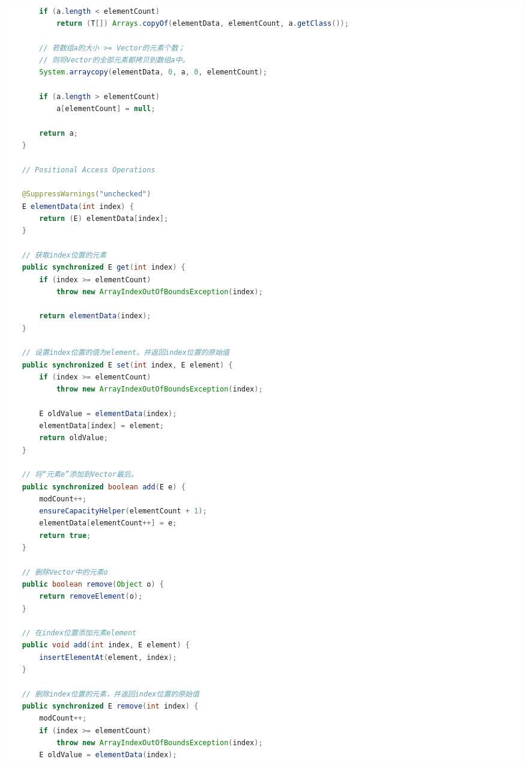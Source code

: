 ```java
        if (a.length < elementCount)
            return (T[]) Arrays.copyOf(elementData, elementCount, a.getClass());

		// 若数组a的大小 >= Vector的元素个数；  
        // 则将Vector的全部元素都拷贝到数组a中。  
        System.arraycopy(elementData, 0, a, 0, elementCount);

        if (a.length > elementCount)
            a[elementCount] = null;

        return a;
    }

    // Positional Access Operations

    @SuppressWarnings("unchecked")
    E elementData(int index) {
        return (E) elementData[index];
    }

    // 获取index位置的元素 
    public synchronized E get(int index) {
        if (index >= elementCount)
            throw new ArrayIndexOutOfBoundsException(index);

        return elementData(index);
    }

    // 设置index位置的值为element。并返回index位置的原始值  
    public synchronized E set(int index, E element) {
        if (index >= elementCount)
            throw new ArrayIndexOutOfBoundsException(index);

        E oldValue = elementData(index);
        elementData[index] = element;
        return oldValue;
    }

    // 将“元素e”添加到Vector最后。
    public synchronized boolean add(E e) {
        modCount++;
        ensureCapacityHelper(elementCount + 1);
        elementData[elementCount++] = e;
        return true;
    }

    // 删除Vector中的元素o 
    public boolean remove(Object o) {
        return removeElement(o);
    }

    // 在index位置添加元素element 
    public void add(int index, E element) {
        insertElementAt(element, index);
    }

    // 删除index位置的元素，并返回index位置的原始值
    public synchronized E remove(int index) {
        modCount++;
        if (index >= elementCount)
            throw new ArrayIndexOutOfBoundsException(index);
        E oldValue = elementData(index);

```